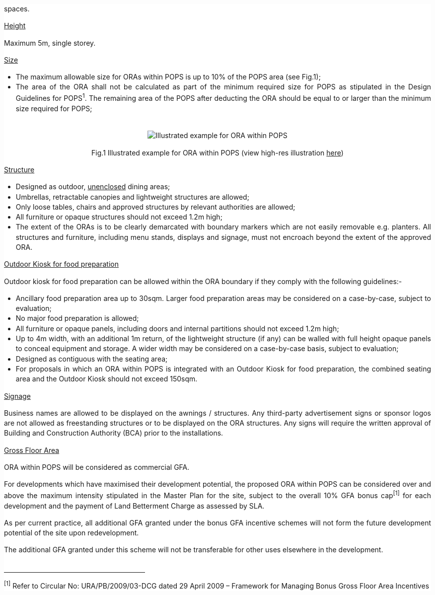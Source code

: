 spaces.</span></p><p style="margin-bottom: 0.0001pt; text-align: justify;"><span style="text-decoration: underline;">Height</span></p><p style="text-align: justify;"><span>Maximum 5m, single storey</span>.</p><p style="margin-bottom: 0.0001pt; text-align: justify;"><span style="text-decoration: underline;">Size</span></p><ul><li style="text-align: justify;"><span>The maximum allowable size for ORAs within POPS is up to 10% of the POPS area (see Fig.1);</span></li><li style="text-align: justify;"><span>The area of the ORA shall not be calculated as part of the minimum required size for POPS as stipulated in the Design Guidelines for POPS<sup>1</sup>. The remaining area of the POPS after deducting the ORA should be equal to or larger than the minimum size required for POPS;</span></li></ul><p style="text-align: center;"><img alt="" width="100%"><img alt="Illustrated example for ORA within POPS" src="/-/media/Corporate/Guidelines/Development-control/GFA/GFA-ORA-in-POPS-figure1.jpg"></p><p style="text-align: center;">Fig.1 Illustrated example for ORA within POPS (view high-res illustration <a href="/-/media/Corporate/Guidelines/Development-control/GFA/GFA-ORA-in-POPS-figure1.jpg" target="_blank">here</a>)</p><p style="margin-bottom: 0.0001pt; text-align: justify;"><span style="text-decoration: underline;">Structure</span></p><ul style="text-align: justify;"><li style="text-align: justify;"><span>Designed as outdoor, <span style="text-decoration: underline;">unenclosed</span> dining areas</span>;</li><li style="text-align: justify;"><span>Umbrellas, retractable canopies and lightweight structures are allowed</span>;</li><li style="text-align: justify;"><span>Only loose tables, chairs and approved structures by relevant authorities are allowed;</span></li><li style="text-align: justify;"><span>All furniture or opaque structures should not exceed 1.2m high;</span></li><li style="text-align: justify;"><span>The extent of the ORAs is to be clearly demarcated with boundary markers which are not easily removable e.g. planters. All structures and furniture, including menu stands, displays and signage, must not encroach beyond the extent of the approved ORA.</span></li></ul><p style="margin-bottom: 0.0001pt; text-align: justify;"><span style="text-decoration: underline;">Outdoor Kiosk for food preparation</span></p><p style="margin-bottom: 0.0001pt; text-align: justify;"><span>Outdoor kiosk for food preparation can be allowed within the ORA boundary if they comply with the following guidelines:-</span></p><ul style="text-align: justify;"><li style="text-align: justify;"><span>Ancillary food preparation area up to 30sqm. Larger food preparation areas may be considered on a case-by-case, subject to evaluation</span>;</li><li style="text-align: justify;"><span>No major food preparation is allowed</span>;</li><li style="text-align: justify;"><span>All furniture or opaque panels, including doors and internal partitions should not exceed 1.2m high</span>;</li><li style="text-align: justify;"><span>Up to 4m width, with an additional 1m return, of the lightweight structure (if any) can be walled with full height opaque panels to conceal equipment and storage. A wider width may be considered on a case-by-case basis, subject to evaluation;</span></li><li style="text-align: justify;"><span>Designed as contiguous with the seating area;</span></li><li style="text-align: justify;"><span>For proposals in which an ORA within POPS is integrated with an Outdoor Kiosk for food preparation, the combined seating area and the Outdoor Kiosk should not exceed 150sqm.</span></li></ul><p style="margin-bottom: 0.0001pt; text-align: justify;"><span style="text-decoration: underline;">Signage</span></p><p style="text-align: justify;"><span>Business names are allowed to be displayed on the awnings / structures.  Any third-party advertisement signs or sponsor logos are not allowed as freestanding structures or to be displayed on the ORA structures. Any signs will require the written approval of Building and Construction Authority (BCA) prior to the installations.</span></p><p style="margin-bottom: 0.0001pt; text-align: justify;"><span style="text-decoration: underline;">Gross Floor Area</span></p><p style="text-align: justify;"><span>ORA within POPS will be considered as commercial GFA.</span></p><p style="text-align: justify;"><span>For developments which have maximised their development potential, the proposed ORA within POPS can be considered over and above the maximum intensity stipulated in the Master Plan for the site, subject to the overall 10% GFA bonus cap<sup>[1]</sup> for each development and the payment of Land Betterment Charge as assessed by SLA.</span></p><p style="text-align: justify;"><span>As per current practice, all additional GFA granted under the bonus GFA incentive schemes will not form the future development potential of the site upon redevelopment.</span></p><div><span>The additional GFA granted under this scheme will not be transferable for other uses elsewhere in the development.</span></div><div><span></span><br clear="all"><hr align="left" size="1" width="33%"><div id="ftn1"><p style="text-align: justify;"><span><sup>[1]</sup></span><span> Refer to Circular No: URA/PB/2009/03-DCG dated 29 April 2009 – Framework for Managing Bonus Gross Floor Area Incentives</span></p></div></div></td></tr></tbody></table>

  



